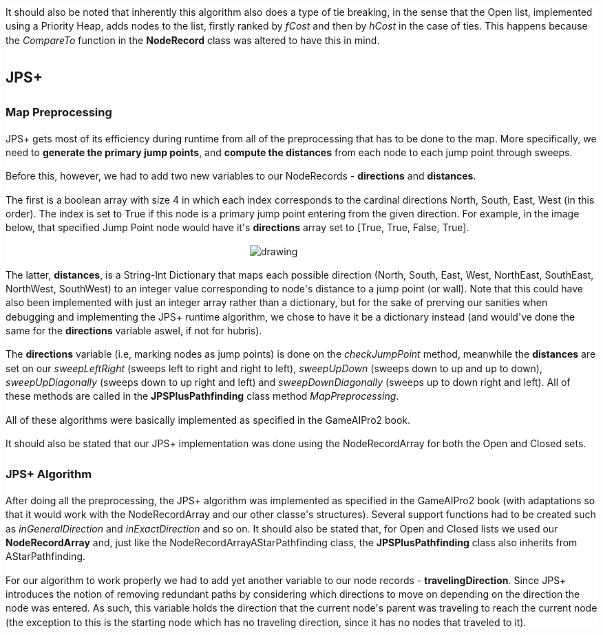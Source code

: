 
It should also be noted that inherently this algorithm also does a type of tie breaking, in the sense that the Open list, implemented using a Priority Heap, adds nodes to the list, firstly ranked by *fCost* and then by *hCost* in the case of ties. This happens because the *CompareTo* function in the **NodeRecord** class was altered to have this in mind.


## JPS+
### Map Preprocessing
JPS+ gets most of its efficiency during runtime from all of the preprocessing that has to be done to the map. More specifically, we need to **generate the primary jump points**, and **compute the distances** from each node to each jump point through sweeps.

Before this, however, we had to add two new variables to our NodeRecords - **directions** and **distances**. 

The first is a boolean array with size 4 in which each index corresponds to the cardinal directions North, South, East, West (in this order). The index is set to True if this node is a primary jump point entering from the given direction. For example, in the image below, that specified Jump Point node would have it's **directions** array set to [True, True, False, True].

<img src="https://i.imgur.com/KV5VdLi.png" alt="drawing" width="150" style="display: block; margin-left: auto; margin-right: auto;"/>

The latter, **distances**, is a String-Int Dictionary that maps each possible direction (North, South, East, West, NorthEast, SouthEast, NorthWest, SouthWest) to an integer value corresponding to node's distance to a jump point (or wall). Note that this could have also been implemented with just an integer array rather than a dictionary, but for the sake of prerving our sanities when debugging and implementing the JPS+ runtime algorithm, we chose to have it be a dictionary instead (and would've done the same for the **directions** variable aswel, if not for hubris).

The **directions** variable (i.e, marking nodes as jump points) is done on the *checkJumpPoint* method, meanwhile the **distances** are set on our *sweepLeftRight* (sweeps left to right and right to left), *sweepUpDown* (sweeps down to up and up to down), *sweepUpDiagonally* (sweeps down to up right and left) and *sweepDownDiagonally* (sweeps up to down right and left). All of these methods are called in the **JPSPlusPathfinding** class method *MapPreprocessing*.

All of these algorithms were basically implemented as specified in the GameAIPro2 book.

It should also be stated that our JPS+ implementation was done using the NodeRecordArray for both the Open and Closed sets.

### JPS+ Algorithm
After doing all the preprocessing, the JPS+ algorithm was implemented as specified in the GameAIPro2 book (with adaptations so that it would work with the NodeRecordArray and our other classe's structures). Several support functions had to be created such as *inGeneralDirection* and *inExactDirection* and so on. It should also be stated that, for Open and Closed lists we used our **NodeRecordArray** and, just like the NodeRecordArrayAStarPathfinding class, the **JPSPlusPathfinding** class also inherits from AStarPathfinding.

For our algorithm to work properly we had to add yet another variable to our node records - **travelingDirection**. Since JPS+ introduces the notion of removing redundant paths by considering which directions to move on depending on the direction the node was entered. As such, this variable holds the direction that the current node's parent was traveling to reach the current node (the exception to this is the starting node which has no traveling direction, since it has no nodes that traveled to it).
